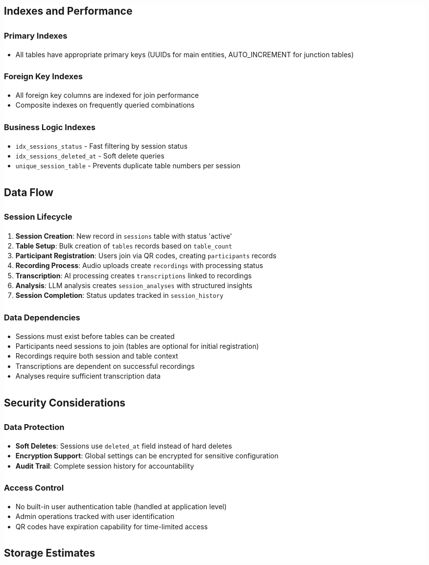 ## Indexes and Performance

### Primary Indexes
- All tables have appropriate primary keys (UUIDs for main entities, AUTO_INCREMENT for junction tables)

### Foreign Key Indexes
- All foreign key columns are indexed for join performance
- Composite indexes on frequently queried combinations

### Business Logic Indexes
- `idx_sessions_status` - Fast filtering by session status
- `idx_sessions_deleted_at` - Soft delete queries
- `unique_session_table` - Prevents duplicate table numbers per session

## Data Flow

### Session Lifecycle
1. **Session Creation**: New record in `sessions` table with status 'active'
2. **Table Setup**: Bulk creation of `tables` records based on `table_count`
3. **Participant Registration**: Users join via QR codes, creating `participants` records
4. **Recording Process**: Audio uploads create `recordings` with processing status
5. **Transcription**: AI processing creates `transcriptions` linked to recordings
6. **Analysis**: LLM analysis creates `session_analyses` with structured insights
7. **Session Completion**: Status updates tracked in `session_history`

### Data Dependencies
- Sessions must exist before tables can be created
- Participants need sessions to join (tables are optional for initial registration)
- Recordings require both session and table context
- Transcriptions are dependent on successful recordings
- Analyses require sufficient transcription data

## Security Considerations

### Data Protection
- **Soft Deletes**: Sessions use `deleted_at` field instead of hard deletes
- **Encryption Support**: Global settings can be encrypted for sensitive configuration
- **Audit Trail**: Complete session history for accountability

### Access Control
- No built-in user authentication table (handled at application level)
- Admin operations tracked with user identification
- QR codes have expiration capability for time-limited access

## Storage Estimates
